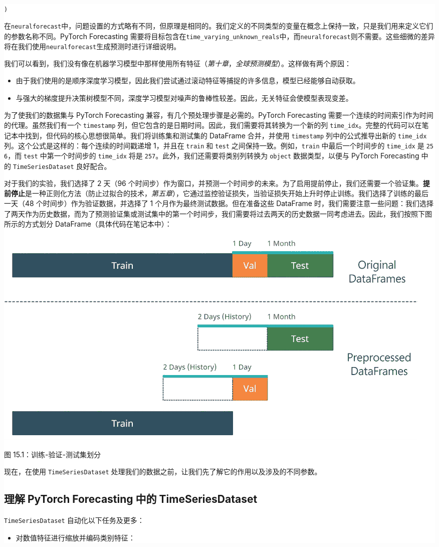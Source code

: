 ```py
) 
```

在`neuralforecast`中，问题设置的方式略有不同，但原理是相同的。我们定义的不同类型的变量在概念上保持一致，只是我们用来定义它们的参数名称不同。PyTorch Forecasting 需要将目标包含在`time_varying_unknown_reals`中，而`neuralforecast`则不需要。这些细微的差异将在我们使用`neuralforecast`生成预测时进行详细说明。

我们可以看到，我们没有像在机器学习模型中那样使用所有特征（*第十章*，*全球预测模型*）。这样做有两个原因：

+   由于我们使用的是顺序深度学习模型，因此我们尝试通过滚动特征等捕捉的许多信息，模型已经能够自动获取。

+   与强大的梯度提升决策树模型不同，深度学习模型对噪声的鲁棒性较差。因此，无关特征会使模型表现变差。

为了使我们的数据集与 PyTorch Forecasting 兼容，有几个预处理步骤是必需的。PyTorch Forecasting 需要一个连续的时间索引作为时间的代理。虽然我们有一个 `timestamp` 列，但它包含的是日期时间。因此，我们需要将其转换为一个新的列 `time_idx`。完整的代码可以在笔记本中找到，但代码的核心思想很简单。我们将训练集和测试集的 DataFrame 合并，并使用 `timestamp` 列中的公式推导出新的 `time_idx` 列。这个公式是这样的：每个连续的时间戳递增 1，并且在 `train` 和 `test` 之间保持一致。例如，`train` 中最后一个时间步的 `time_idx` 是 `256`，而 `test` 中第一个时间步的 `time_idx` 将是 `257`。此外，我们还需要将类别列转换为 `object` 数据类型，以便与 PyTorch Forecasting 中的 `TimeSeriesDataset` 良好配合。

对于我们的实验，我们选择了 2 天（96 个时间步）作为窗口，并预测一个时间步的未来。为了启用提前停止，我们还需要一个验证集。**提前停止**是一种正则化方法（防止过拟合的技术，*第五章*），它通过监控验证损失，当验证损失开始上升时停止训练。我们选择了训练的最后一天（48 个时间步）作为验证数据，并选择了 1 个月作为最终测试数据。但在准备这些 DataFrame 时，我们需要注意一些问题：我们选择了两天作为历史数据，而为了预测验证集或测试集中的第一个时间步，我们需要将过去两天的历史数据一同考虑进去。因此，我们按照下图所示的方式划分 DataFrame（具体代码在笔记本中）：

![图 15.1 – 训练-验证-测试集划分](img/B22389_15_01.png)

图 15.1：训练-验证-测试集划分

现在，在使用 `TimeSeriesDataset` 处理我们的数据之前，让我们先了解它的作用以及涉及的不同参数。

## 理解 PyTorch Forecasting 中的 TimeSeriesDataset

`TimeSeriesDataset` 自动化以下任务及更多：

+   对数值特征进行缩放并编码类别特征：
